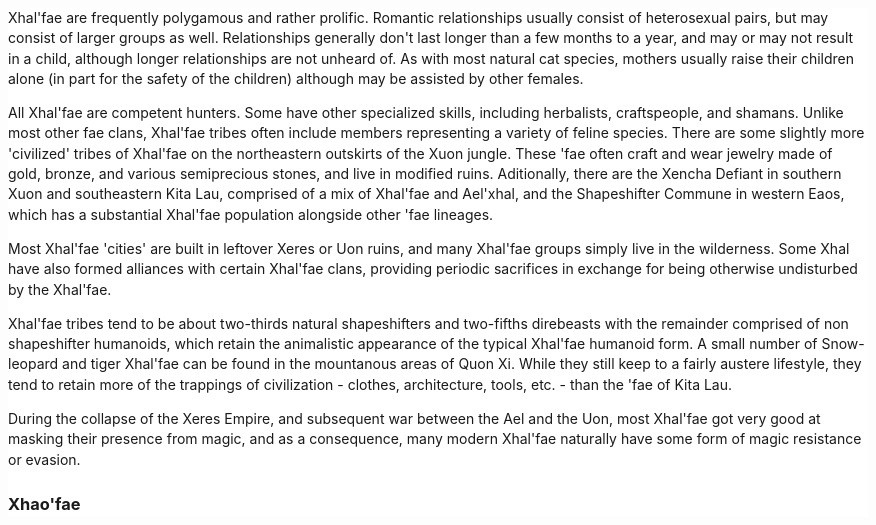 Xhal'fae are frequently polygamous and rather prolific. Romantic relationships usually consist of heterosexual pairs, but may consist of larger groups as well. 
Relationships generally don't last longer than a few months to a year, and may or may not result in a child, although longer relationships are not unheard of. 
As with most natural cat species, mothers usually raise their children alone (in part for the safety of the children) although may be assisted by other females.

All Xhal'fae are competent hunters. Some have other specialized skills, including herbalists, craftspeople, and shamans. Unlike most other fae clans, Xhal'fae tribes often include members representing a variety of feline species. 
There are some slightly more 'civilized' tribes of Xhal'fae on the northeastern outskirts of the Xuon jungle. These 'fae often craft and wear jewelry made of gold, bronze, and various semiprecious stones, and live
in modified ruins. Aditionally, there are the Xencha Defiant in southern Xuon and southeastern Kita Lau, comprised of a mix of Xhal'fae and Ael'xhal, and the Shapeshifter Commune in western Eaos, which has a substantial Xhal'fae population alongside other 'fae lineages.

Most Xhal'fae 'cities' are built in leftover Xeres or Uon ruins, and many Xhal'fae groups simply live in the wilderness.
Some Xhal have also formed alliances with certain Xhal'fae clans, providing periodic sacrifices in exchange for being otherwise undisturbed by the Xhal'fae.


Xhal'fae tribes tend to be about two-thirds natural shapeshifters and two-fifths direbeasts with the remainder comprised of non shapeshifter humanoids, which retain the animalistic appearance of the typical Xhal'fae humanoid form.
A small number of Snow-leopard and tiger Xhal'fae can be found in the mountanous areas of Quon Xi. While they still keep to a fairly austere lifestyle, they tend to retain more of the trappings of civilization - 
clothes, architecture, tools, etc. - than the 'fae of Kita Lau.

During the collapse of the Xeres Empire, and subsequent war between the Ael and the Uon, most Xhal'fae got very good at masking their presence from magic, and as a consequence, many modern Xhal'fae naturally have some form of magic resistance or evasion.

### Xhao'fae
